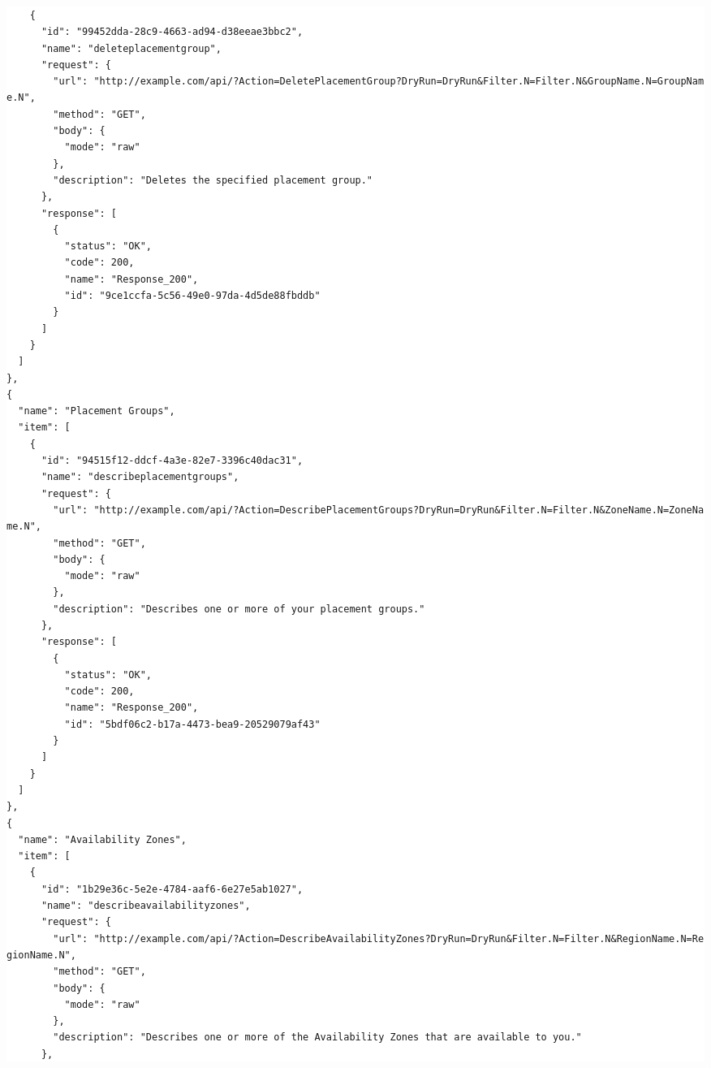         {
          "id": "99452dda-28c9-4663-ad94-d38eeae3bbc2",
          "name": "deleteplacementgroup",
          "request": {
            "url": "http://example.com/api/?Action=DeletePlacementGroup?DryRun=DryRun&Filter.N=Filter.N&GroupName.N=GroupName.N",
            "method": "GET",
            "body": {
              "mode": "raw"
            },
            "description": "Deletes the specified placement group."
          },
          "response": [
            {
              "status": "OK",
              "code": 200,
              "name": "Response_200",
              "id": "9ce1ccfa-5c56-49e0-97da-4d5de88fbddb"
            }
          ]
        }
      ]
    },
    {
      "name": "Placement Groups",
      "item": [
        {
          "id": "94515f12-ddcf-4a3e-82e7-3396c40dac31",
          "name": "describeplacementgroups",
          "request": {
            "url": "http://example.com/api/?Action=DescribePlacementGroups?DryRun=DryRun&Filter.N=Filter.N&ZoneName.N=ZoneName.N",
            "method": "GET",
            "body": {
              "mode": "raw"
            },
            "description": "Describes one or more of your placement groups."
          },
          "response": [
            {
              "status": "OK",
              "code": 200,
              "name": "Response_200",
              "id": "5bdf06c2-b17a-4473-bea9-20529079af43"
            }
          ]
        }
      ]
    },
    {
      "name": "Availability Zones",
      "item": [
        {
          "id": "1b29e36c-5e2e-4784-aaf6-6e27e5ab1027",
          "name": "describeavailabilityzones",
          "request": {
            "url": "http://example.com/api/?Action=DescribeAvailabilityZones?DryRun=DryRun&Filter.N=Filter.N&RegionName.N=RegionName.N",
            "method": "GET",
            "body": {
              "mode": "raw"
            },
            "description": "Describes one or more of the Availability Zones that are available to you."
          },